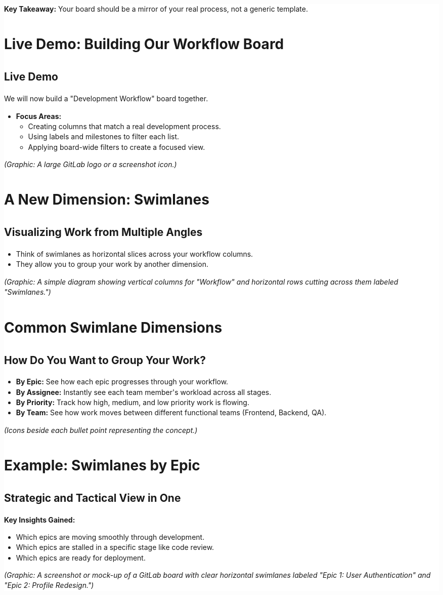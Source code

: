 **Key Takeaway:** Your board should be a mirror of your real process, not a generic template.

# **Live Demo: Building Our Workflow Board**

## **Live Demo**

We will now build a "Development Workflow" board together.

* **Focus Areas:**  
  * Creating columns that match a real development process.  
  * Using labels and milestones to filter each list.  
  * Applying board-wide filters to create a focused view.

*(Graphic: A large GitLab logo or a screenshot icon.)*

# **A New Dimension: Swimlanes**

## **Visualizing Work from Multiple Angles**

* Think of swimlanes as horizontal slices across your workflow columns.  
* They allow you to group your work by another dimension.

*(Graphic: A simple diagram showing vertical columns for "Workflow" and horizontal rows cutting across them labeled "Swimlanes.")*

# **Common Swimlane Dimensions**

## **How Do You Want to Group Your Work?**

* **By Epic:** See how each epic progresses through your workflow.  
* **By Assignee:** Instantly see each team member's workload across all stages.  
* **By Priority:** Track how high, medium, and low priority work is flowing.  
* **By Team:** See how work moves between different functional teams (Frontend, Backend, QA).

*(Icons beside each bullet point representing the concept.)*

# **Example: Swimlanes by Epic**

## **Strategic and Tactical View in One**

**Key Insights Gained:**

* Which epics are moving smoothly through development.  
* Which epics are stalled in a specific stage like code review.  
* Which epics are ready for deployment.

*(Graphic: A screenshot or mock-up of a GitLab board with clear horizontal swimlanes labeled "Epic 1: User Authentication" and "Epic 2: Profile Redesign.")*
